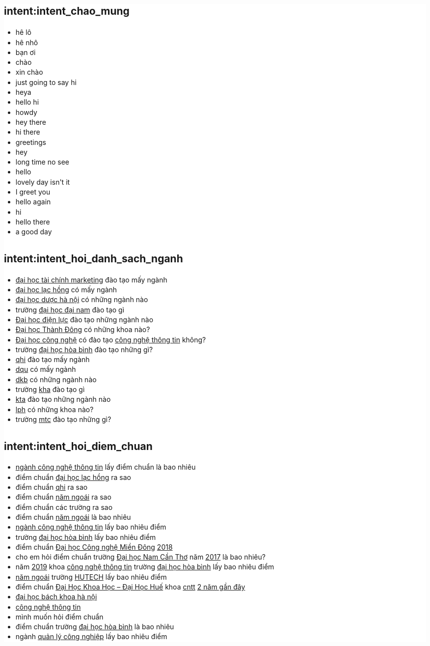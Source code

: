 ## intent:intent_chao_mung
- hê lô
- hê nhô
- bạn ơi
- chào
- xin chào
- just going to say hi
- heya
- hello hi
- howdy
- hey there
- hi there
- greetings
- hey
- long time no see
- hello
- lovely day isn't it
- I greet you
- hello again
- hi
- hello there
- a good day

## intent:intent_hoi_danh_sach_nganh
- [đại học tài chính marketing](ten_truong) đào tạo mấy ngành
- [đại học lạc hồng](ten_truong) có mấy ngành
- [đại học dược hà nội](ten_truong) có những ngành nào
- trường [đại học đại nam](ten_truong) đào tạo gì
- [Đại học điện lực](ten_truong) đào tạo những ngành nào
- [Đại học Thành Đông](ten_truong) có những khoa nào?
- [Đại học công nghệ](ten_truong) có đào tạo [công nghệ thông tin](ten_nganh) không?
- trường [đại học hòa bình](ten_truong) đào tạo những gì?
- [qhi](ten_truong) đào tạo mấy ngành
- [dqu](ten_truong) có mấy ngành
- [dkb](ten_truong) có những ngành nào
- trường [kha](ten_truong) đào tạo gì
- [kta](ten_truong) đào tạo những ngành nào
- [lph](ten_truong) có những khoa nào?
- trường [mtc](ten_truong) đào tạo những gì?

## intent:intent_hoi_diem_chuan
- [ngành công nghệ thông tin](ten_nganh) lấy điểm chuẩn là bao nhiêu
- điểm chuẩn [đại học lạc hồng](ten_truong) ra sao
- điểm chuẩn [qhi](ten_truong) ra sao
- điểm chuẩn [năm ngoái](nam) ra sao
- điểm chuẩn các trường ra sao
- điểm chuẩn [năm ngoái](nam) là bao nhiêu
- [ngành công nghệ thông tin](ten_nganh) lấy bao nhiêu điểm
- trường [đại học hòa bình](ten_truong) lấy bao nhiêu điểm
- điểm chuẩn [Đại học Công nghệ Miền Đông](ten_truong) [2018](nam)
- cho em hỏi điểm chuẩn trường [Đại học Nam Cần Thơ](ten_truong) năm [2017](nam) là bao nhiêu?
- năm [2019](nam) khoa [công nghệ thông tin](ten_nganh) trường [đại học hòa bình](ten_truong) lấy bao nhiêu điểm
- [năm ngoái](nam) trường [HUTECH](ten_truong) lấy bao nhiêu điểm
- điểm chuẩn [Đại Học Khoa Học – Đại Học Huế](ten_truong) khoa [cntt](ten_nganh) [2 năm gần đây](nam)
- [đại học bách khoa hà nội](ten_truong)
- [công nghệ thông tin](ten_nganh)
- mình muốn hỏi điểm chuẩn
- điểm chuẩn trường [đại học hòa bình](ten_truong) là bao nhiêu
- ngành [quản lý công nghiệp](ten_nganh) lấy bao nhiêu điểm
